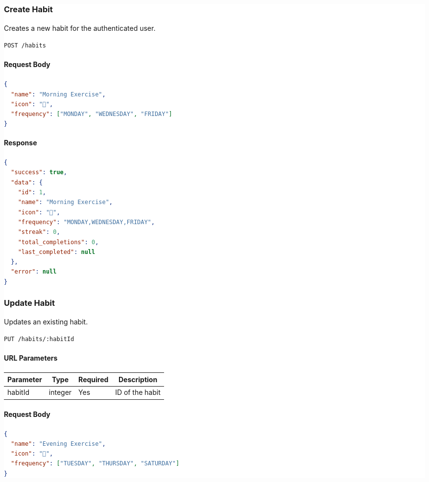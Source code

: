 ### Create Habit

Creates a new habit for the authenticated user.

```http
POST /habits
```

#### Request Body

```json
{
  "name": "Morning Exercise",
  "icon": "🏃",
  "frequency": ["MONDAY", "WEDNESDAY", "FRIDAY"]
}
```

#### Response

```json
{
  "success": true,
  "data": {
    "id": 1,
    "name": "Morning Exercise",
    "icon": "🏃",
    "frequency": "MONDAY,WEDNESDAY,FRIDAY",
    "streak": 0,
    "total_completions": 0,
    "last_completed": null
  },
  "error": null
}
```

### Update Habit

Updates an existing habit.

```http
PUT /habits/:habitId
```

#### URL Parameters

| Parameter | Type    | Required | Description     |
| --------- | ------- | -------- | --------------- |
| habitId   | integer | Yes      | ID of the habit |

#### Request Body

```json
{
  "name": "Evening Exercise",
  "icon": "💪",
  "frequency": ["TUESDAY", "THURSDAY", "SATURDAY"]
}
```
